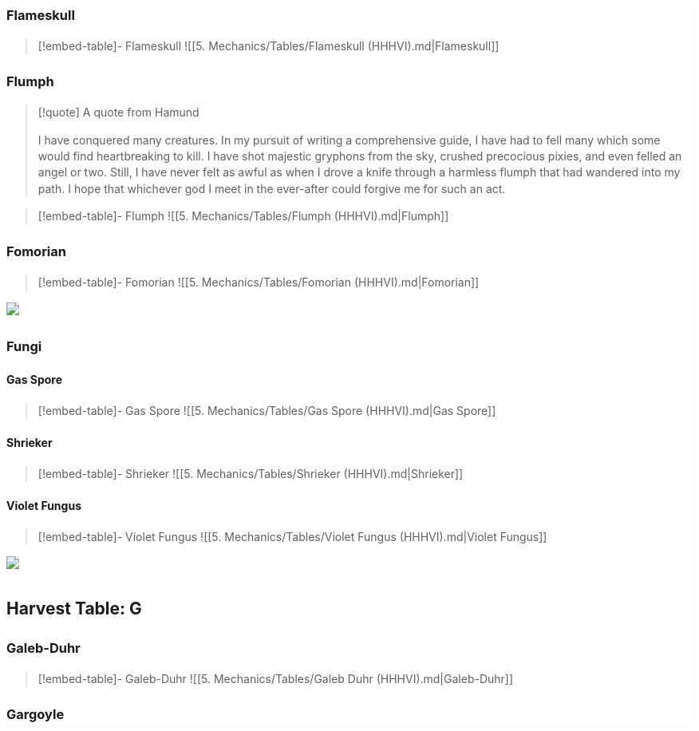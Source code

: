 ### Flameskull

> [!embed-table]- Flameskull
> ![[5. Mechanics/Tables/Flameskull (HHHVI).md\|Flameskull]]

### Flumph

> [!quote] A quote from Hamund  
> 
> I have conquered many creatures. In my pursuit of writing a comprehensive guide, I have had to fell many which some would find heartbreaking to kill. I have shot majestic gryphons from the sky, crushed precocious pixies, and even felled an angel or two. Still, I have never felt as awful as when I drove a knife through a harmless flumph that had wandered into my path. I hope that whichever god I meet in the ever-after could forgive me for such an act.

> [!embed-table]- Flumph
> ![[5. Mechanics/Tables/Flumph (HHHVI).md\|Flumph]]

### Fomorian

> [!embed-table]- Fomorian
> ![[5. Mechanics/Tables/Fomorian (HHHVI).md\|Fomorian]]

![](https://raw.githubusercontent.com/TheGiddyLimit/homebrew/master/_img/HHH/HHHVI/Fomorian.webp#center)

### Fungi

#### Gas Spore

> [!embed-table]- Gas Spore
> ![[5. Mechanics/Tables/Gas Spore (HHHVI).md\|Gas Spore]]

#### Shrieker

> [!embed-table]- Shrieker
> ![[5. Mechanics/Tables/Shrieker (HHHVI).md\|Shrieker]]

#### Violet Fungus

> [!embed-table]- Violet Fungus
> ![[5. Mechanics/Tables/Violet Fungus (HHHVI).md\|Violet Fungus]]

![](https://raw.githubusercontent.com/TheGiddyLimit/homebrew/master/_img/HHH/HHHVI/Fungi.webp#center)

## Harvest Table: G

### Galeb-Duhr

> [!embed-table]- Galeb-Duhr
> ![[5. Mechanics/Tables/Galeb Duhr (HHHVI).md\|Galeb-Duhr]]

### Gargoyle
